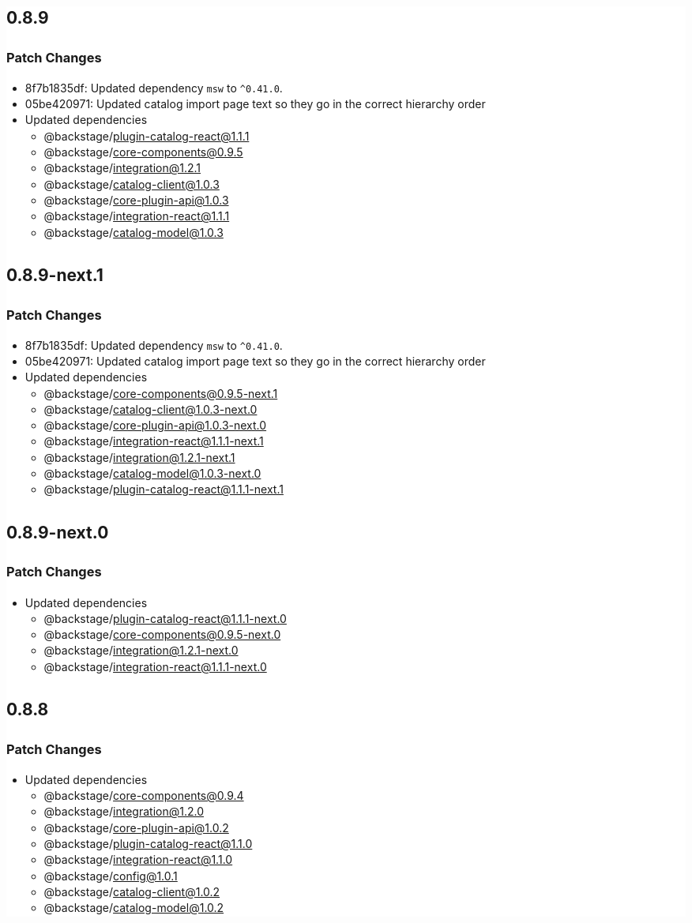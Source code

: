 ## 0.8.9

### Patch Changes

- 8f7b1835df: Updated dependency `msw` to `^0.41.0`.
- 05be420971: Updated catalog import page text so they go in the correct hierarchy order
- Updated dependencies
  - @backstage/plugin-catalog-react@1.1.1
  - @backstage/core-components@0.9.5
  - @backstage/integration@1.2.1
  - @backstage/catalog-client@1.0.3
  - @backstage/core-plugin-api@1.0.3
  - @backstage/integration-react@1.1.1
  - @backstage/catalog-model@1.0.3

## 0.8.9-next.1

### Patch Changes

- 8f7b1835df: Updated dependency `msw` to `^0.41.0`.
- 05be420971: Updated catalog import page text so they go in the correct hierarchy order
- Updated dependencies
  - @backstage/core-components@0.9.5-next.1
  - @backstage/catalog-client@1.0.3-next.0
  - @backstage/core-plugin-api@1.0.3-next.0
  - @backstage/integration-react@1.1.1-next.1
  - @backstage/integration@1.2.1-next.1
  - @backstage/catalog-model@1.0.3-next.0
  - @backstage/plugin-catalog-react@1.1.1-next.1

## 0.8.9-next.0

### Patch Changes

- Updated dependencies
  - @backstage/plugin-catalog-react@1.1.1-next.0
  - @backstage/core-components@0.9.5-next.0
  - @backstage/integration@1.2.1-next.0
  - @backstage/integration-react@1.1.1-next.0

## 0.8.8

### Patch Changes

- Updated dependencies
  - @backstage/core-components@0.9.4
  - @backstage/integration@1.2.0
  - @backstage/core-plugin-api@1.0.2
  - @backstage/plugin-catalog-react@1.1.0
  - @backstage/integration-react@1.1.0
  - @backstage/config@1.0.1
  - @backstage/catalog-client@1.0.2
  - @backstage/catalog-model@1.0.2
